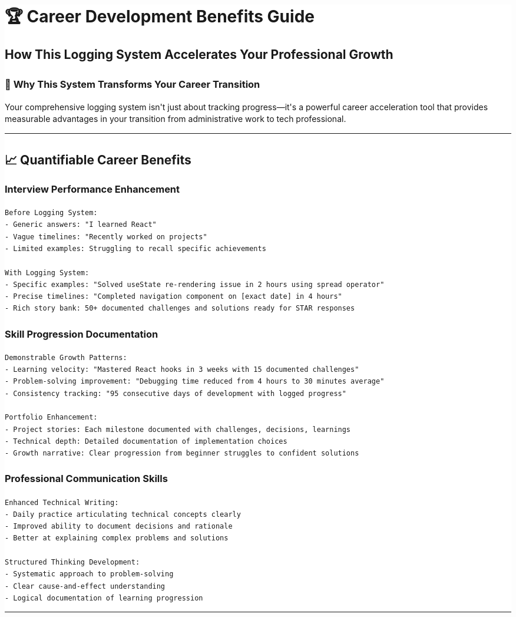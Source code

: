 # 🏆 Career Development Benefits Guide
## How This Logging System Accelerates Your Professional Growth

### 🎯 **Why This System Transforms Your Career Transition**

Your comprehensive logging system isn't just about tracking progress—it's a powerful career acceleration tool that provides measurable advantages in your transition from administrative work to tech professional.

---

## 📈 **Quantifiable Career Benefits**

### **Interview Performance Enhancement**
```
Before Logging System:
- Generic answers: "I learned React"
- Vague timelines: "Recently worked on projects"
- Limited examples: Struggling to recall specific achievements

With Logging System:
- Specific examples: "Solved useState re-rendering issue in 2 hours using spread operator"
- Precise timelines: "Completed navigation component on [exact date] in 4 hours"
- Rich story bank: 50+ documented challenges and solutions ready for STAR responses
```

### **Skill Progression Documentation**
```
Demonstrable Growth Patterns:
- Learning velocity: "Mastered React hooks in 3 weeks with 15 documented challenges"
- Problem-solving improvement: "Debugging time reduced from 4 hours to 30 minutes average"
- Consistency tracking: "95 consecutive days of development with logged progress"

Portfolio Enhancement:
- Project stories: Each milestone documented with challenges, decisions, learnings
- Technical depth: Detailed documentation of implementation choices
- Growth narrative: Clear progression from beginner struggles to confident solutions
```

### **Professional Communication Skills**
```
Enhanced Technical Writing:
- Daily practice articulating technical concepts clearly
- Improved ability to document decisions and rationale
- Better at explaining complex problems and solutions

Structured Thinking Development:
- Systematic approach to problem-solving
- Clear cause-and-effect understanding
- Logical documentation of learning progression
```

---